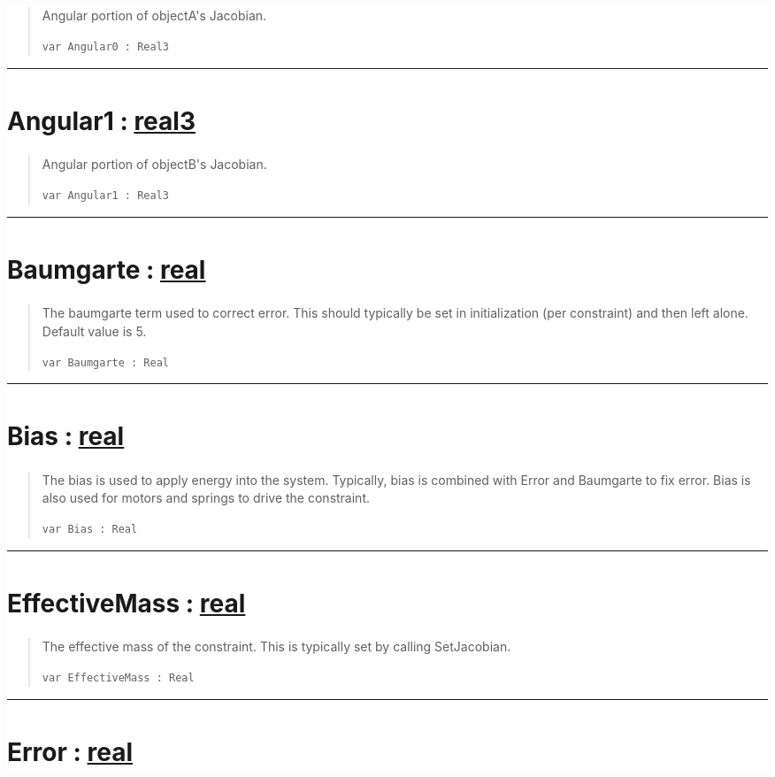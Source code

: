 > Angular portion of objectA's Jacobian.
> ``` lang=cpp, name=Lightning
> var Angular0 : Real3


---  
 #  Angular1 : [real3](https://github.com/PlasmaEngine/PlasmaDocs/tree/master/docs/C%2B%2B/code_reference/lightning_base_types/real3.markdown)

> Angular portion of objectB's Jacobian.
> ``` lang=cpp, name=Lightning
> var Angular1 : Real3


---  
 #  Baumgarte : [real](https://github.com/PlasmaEngine/PlasmaDocs/tree/master/docs/C%2B%2B/code_reference/lightning_base_types/real.markdown)

> The baumgarte term used to correct error. This should typically be set in initialization (per constraint) and then left alone. Default value is 5.
> ``` lang=cpp, name=Lightning
> var Baumgarte : Real


---  
 #  Bias : [real](https://github.com/PlasmaEngine/PlasmaDocs/tree/master/docs/C%2B%2B/code_reference/lightning_base_types/real.markdown)

> The bias is used to apply energy into the system. Typically, bias is combined with Error and Baumgarte to fix error. Bias is also used for motors and springs to drive the constraint.
> ``` lang=cpp, name=Lightning
> var Bias : Real


---  
 #  EffectiveMass : [real](https://github.com/PlasmaEngine/PlasmaDocs/tree/master/docs/C%2B%2B/code_reference/lightning_base_types/real.markdown)

> The effective mass of the constraint. This is typically set by calling SetJacobian.
> ``` lang=cpp, name=Lightning
> var EffectiveMass : Real


---  
 #  Error : [real](https://github.com/PlasmaEngine/PlasmaDocs/tree/master/docs/C%2B%2B/code_reference/lightning_base_types/real.markdown)
